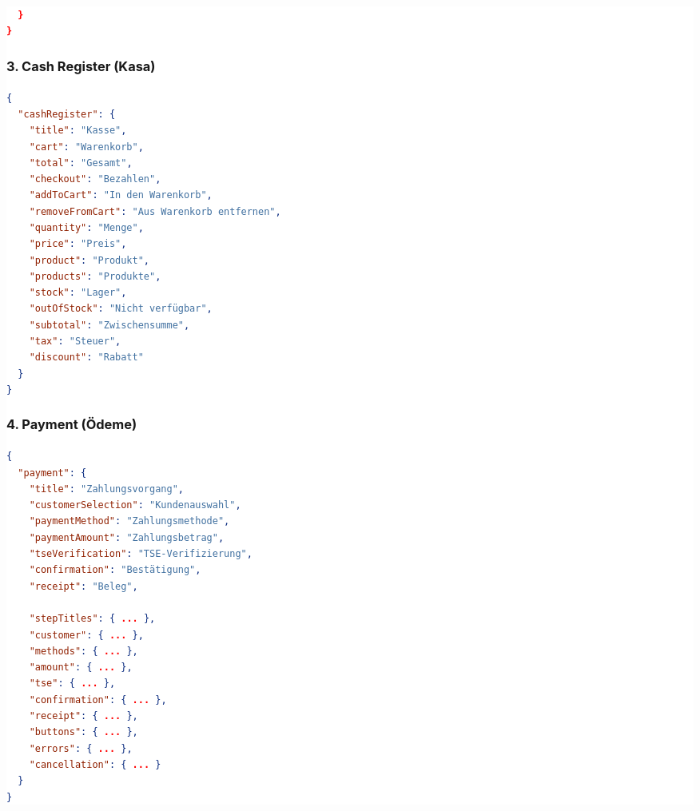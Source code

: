 ```json
  }
}
```

### 3. Cash Register (Kasa)
```json
{
  "cashRegister": {
    "title": "Kasse",
    "cart": "Warenkorb",
    "total": "Gesamt",
    "checkout": "Bezahlen",
    "addToCart": "In den Warenkorb",
    "removeFromCart": "Aus Warenkorb entfernen",
    "quantity": "Menge",
    "price": "Preis",
    "product": "Produkt",
    "products": "Produkte",
    "stock": "Lager",
    "outOfStock": "Nicht verfügbar",
    "subtotal": "Zwischensumme",
    "tax": "Steuer",
    "discount": "Rabatt"
  }
}
```

### 4. Payment (Ödeme)
```json
{
  "payment": {
    "title": "Zahlungsvorgang",
    "customerSelection": "Kundenauswahl",
    "paymentMethod": "Zahlungsmethode",
    "paymentAmount": "Zahlungsbetrag",
    "tseVerification": "TSE-Verifizierung",
    "confirmation": "Bestätigung",
    "receipt": "Beleg",
    
    "stepTitles": { ... },
    "customer": { ... },
    "methods": { ... },
    "amount": { ... },
    "tse": { ... },
    "confirmation": { ... },
    "receipt": { ... },
    "buttons": { ... },
    "errors": { ... },
    "cancellation": { ... }
  }
}
```
